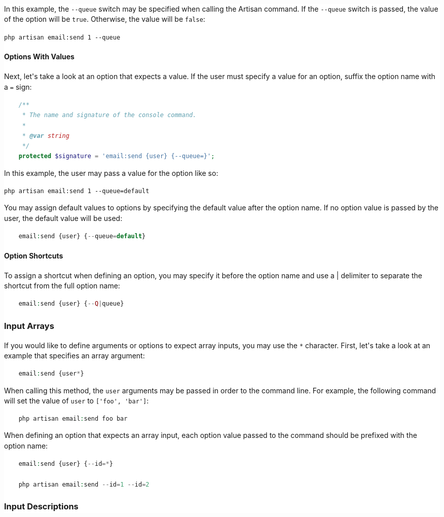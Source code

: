 In this example, the `--queue` switch may be specified when calling the Artisan command. If the `--queue` switch is passed, the value of the option will be `true`. Otherwise, the value will be `false`:

    php artisan email:send 1 --queue

<a name="options-with-values"></a>
#### Options With Values

Next, let's take a look at an option that expects a value. If the user must specify a value for an option, suffix the option name with a `=` sign:

```php
    /**
     * The name and signature of the console command.
     *
     * @var string
     */
    protected $signature = 'email:send {user} {--queue=}';
```

In this example, the user may pass a value for the option like so:

    php artisan email:send 1 --queue=default

You may assign default values to options by specifying the default value after the option name. If no option value is passed by the user, the default value will be used:
```php
    email:send {user} {--queue=default}
```
<a name="option-shortcuts"></a>
#### Option Shortcuts

To assign a shortcut when defining an option, you may specify it before the option name and use a | delimiter to separate the shortcut from the full option name:
```php
    email:send {user} {--Q|queue}
```
<a name="input-arrays"></a>
### Input Arrays

If you would like to define arguments or options to expect array inputs, you may use the `*` character. First, let's take a look at an example that specifies an array argument:
```php
    email:send {user*}
```
When calling this method, the `user` arguments may be passed in order to the command line. For example, the following command will set the value of `user` to `['foo', 'bar']`:
```php
    php artisan email:send foo bar
```
When defining an option that expects an array input, each option value passed to the command should be prefixed with the option name:
```php
    email:send {user} {--id=*}

    php artisan email:send --id=1 --id=2
```
<a name="input-descriptions"></a>
### Input Descriptions
